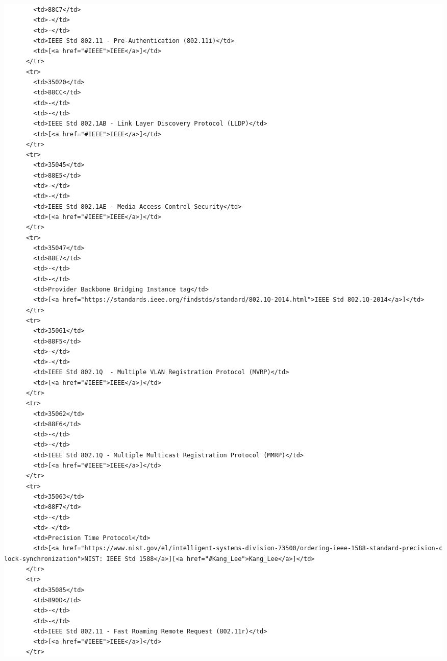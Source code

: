             <td>88C7</td>
            <td>-</td>
            <td>-</td>
            <td>IEEE Std 802.11 - Pre-Authentication (802.11i)</td>
            <td>[<a href="#IEEE">IEEE</a>]</td>
          </tr>
          <tr>
            <td>35020</td>
            <td>88CC</td>
            <td>-</td>
            <td>-</td>
            <td>IEEE Std 802.1AB - Link Layer Discovery Protocol (LLDP)</td>
            <td>[<a href="#IEEE">IEEE</a>]</td>
          </tr>
          <tr>
            <td>35045</td>
            <td>88E5</td>
            <td>-</td>
            <td>-</td>
            <td>IEEE Std 802.1AE - Media Access Control Security</td>
            <td>[<a href="#IEEE">IEEE</a>]</td>
          </tr>
          <tr>
            <td>35047</td>
            <td>88E7</td>
            <td>-</td>
            <td>-</td>
            <td>Provider Backbone Bridging Instance tag</td>
            <td>[<a href="https://standards.ieee.org/findstds/standard/802.1Q-2014.html">IEEE Std 802.1Q-2014</a>]</td>
          </tr>
          <tr>
            <td>35061</td>
            <td>88F5</td>
            <td>-</td>
            <td>-</td>
            <td>IEEE Std 802.1Q  - Multiple VLAN Registration Protocol (MVRP)</td>
            <td>[<a href="#IEEE">IEEE</a>]</td>
          </tr>
          <tr>
            <td>35062</td>
            <td>88F6</td>
            <td>-</td>
            <td>-</td>
            <td>IEEE Std 802.1Q - Multiple Multicast Registration Protocol (MMRP)</td>
            <td>[<a href="#IEEE">IEEE</a>]</td>
          </tr>
          <tr>
            <td>35063</td>
            <td>88F7</td>
            <td>-</td>
            <td>-</td>
            <td>Precision Time Protocol</td>
            <td>[<a href="https://www.nist.gov/el/intelligent-systems-division-73500/ordering-ieee-1588-standard-precision-clock-synchronization">NIST: IEEE Std 1588</a>][<a href="#Kang_Lee">Kang_Lee</a>]</td>
          </tr>
          <tr>
            <td>35085</td>
            <td>890D</td>
            <td>-</td>
            <td>-</td>
            <td>IEEE Std 802.11 - Fast Roaming Remote Request (802.11r)</td>
            <td>[<a href="#IEEE">IEEE</a>]</td>
          </tr>